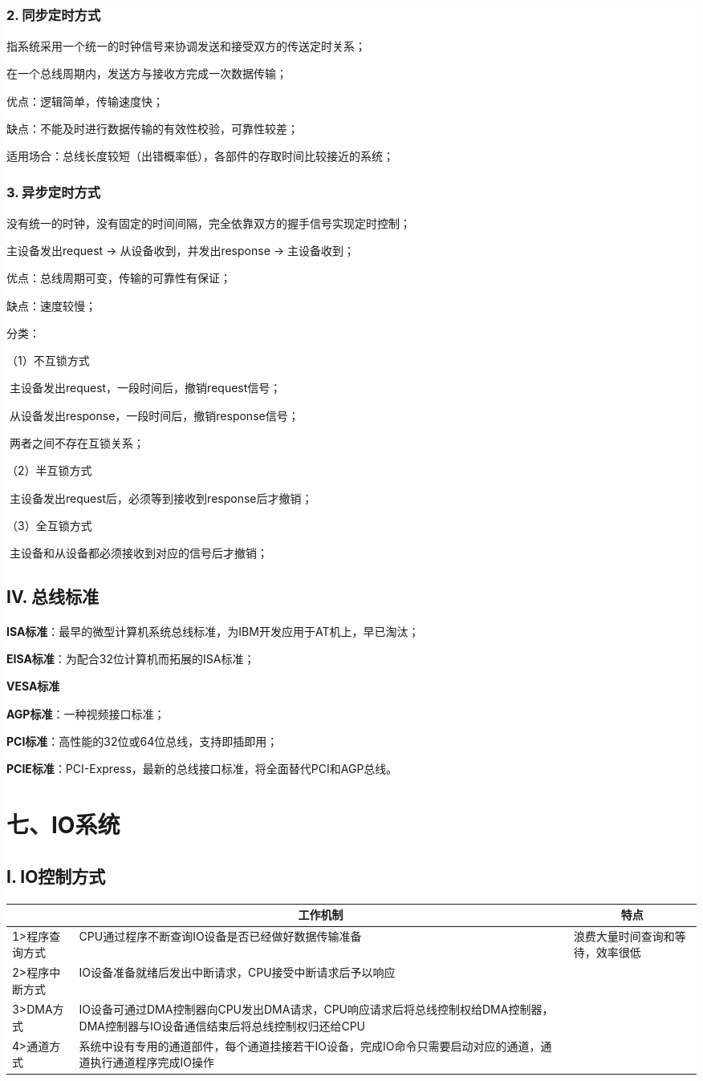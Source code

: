 ### 2. 同步定时方式

指系统采用一个统一的时钟信号来协调发送和接受双方的传送定时关系；

在一个总线周期内，发送方与接收方完成一次数据传输；

优点：逻辑简单，传输速度快；

缺点：不能及时进行数据传输的有效性校验，可靠性较差；

适用场合：总线长度较短（出错概率低），各部件的存取时间比较接近的系统；

### 3. 异步定时方式

没有统一的时钟，没有固定的时间间隔，完全依靠双方的握手信号实现定时控制；

主设备发出request -> 从设备收到，并发出response -> 主设备收到；

优点：总线周期可变，传输的可靠性有保证；

缺点：速度较慢；

分类：

（1）不互锁方式

​	主设备发出request，一段时间后，撤销request信号；

​	从设备发出response，一段时间后，撤销response信号；

​	两者之间不存在互锁关系；

（2）半互锁方式

​	主设备发出request后，必须等到接收到response后才撤销；

（3）全互锁方式

​	主设备和从设备都必须接收到对应的信号后才撤销；

## IV. 总线标准

**ISA标准**：最早的微型计算机系统总线标准，为IBM开发应用于AT机上，早已淘汰；

**EISA标准**：为配合32位计算机而拓展的ISA标准；

**VESA标准**

**AGP标准**：一种视频接口标准；

**PCI标准**：高性能的32位或64位总线，支持即插即用；

**PCIE标准**：PCI-Express，最新的总线接口标准，将全面替代PCI和AGP总线。

# 七、IO系统

## I. IO控制方式

|                | 工作机制                                                     | 特点                             |
| -------------- | ------------------------------------------------------------ | -------------------------------- |
| 1>程序查询方式 | CPU通过程序不断查询IO设备是否已经做好数据传输准备            | 浪费大量时间查询和等待，效率很低 |
| 2>程序中断方式 | IO设备准备就绪后发出中断请求，CPU接受中断请求后予以响应      |                                  |
| 3>DMA方式      | IO设备可通过DMA控制器向CPU发出DMA请求，CPU响应请求后将总线控制权给DMA控制器，DMA控制器与IO设备通信结束后将总线控制权归还给CPU |                                  |
| 4>通道方式     | 系统中设有专用的通道部件，每个通道挂接若干IO设备，完成IO命令只需要启动对应的通道，通道执行通道程序完成IO操作 |                                  |
